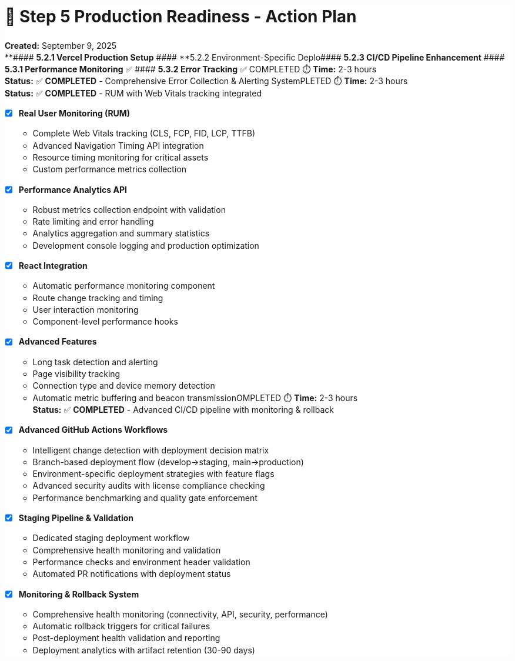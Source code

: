 # 🎯 Step 5 Production Readiness - Action Plan

**Created:** September 9, 2025  
**#### **5.2.1 Vercel Production Setup** #### **5.2.2 Environment-Specific Deplo#### **5.2.3 CI/CD Pipeline Enhancement** #### **5.3.1 Performance Monitoring** ✅ #### **5.3.2 Error Tracking** ✅ COMPLETED
⏱️ **Time:** 2-3 hours  
**Status:** ✅ **COMPLETED** - Comprehensive Error Collection & Alerting SystemPLETED
⏱️ **Time:** 2-3 hours  
**Status:** ✅ **COMPLETED** - RUM with Web Vitals tracking integrated

- [x] **Real User Monitoring (RUM)**
  - Complete Web Vitals tracking (CLS, FCP, FID, LCP, TTFB)
  - Advanced Navigation Timing API integration
  - Resource timing monitoring for critical assets
  - Custom performance metrics collection

- [x] **Performance Analytics API**
  - Robust metrics collection endpoint with validation
  - Rate limiting and error handling
  - Analytics aggregation and summary statistics
  - Development console logging and production optimization

- [x] **React Integration**
  - Automatic performance monitoring component
  - Route change tracking and timing
  - User interaction monitoring
  - Component-level performance hooks

- [x] **Advanced Features**
  - Long task detection and alerting
  - Page visibility tracking
  - Connection type and device memory detection
  - Automatic metric buffering and beacon transmissionOMPLETED
⏱️ **Time:** 2-3 hours  
**Status:** ✅ **COMPLETED** - Advanced CI/CD pipeline with monitoring & rollback

- [x] **Advanced GitHub Actions Workflows**
  - Intelligent change detection with deployment decision matrix
  - Branch-based deployment flow (develop→staging, main→production)
  - Environment-specific deployment strategies with feature flags
  - Advanced security audits with license compliance checking
  - Performance benchmarking and quality gate enforcement

- [x] **Staging Pipeline & Validation**
  - Dedicated staging deployment workflow
  - Comprehensive health monitoring and validation
  - Performance checks and environment header validation
  - Automated PR notifications with deployment status

- [x] **Monitoring & Rollback System**
  - Comprehensive health monitoring (connectivity, API, security, performance)
  - Automatic rollback triggers for critical failures
  - Post-deployment health validation and reporting
  - Deployment analytics with artifact retention (30-90 days)
